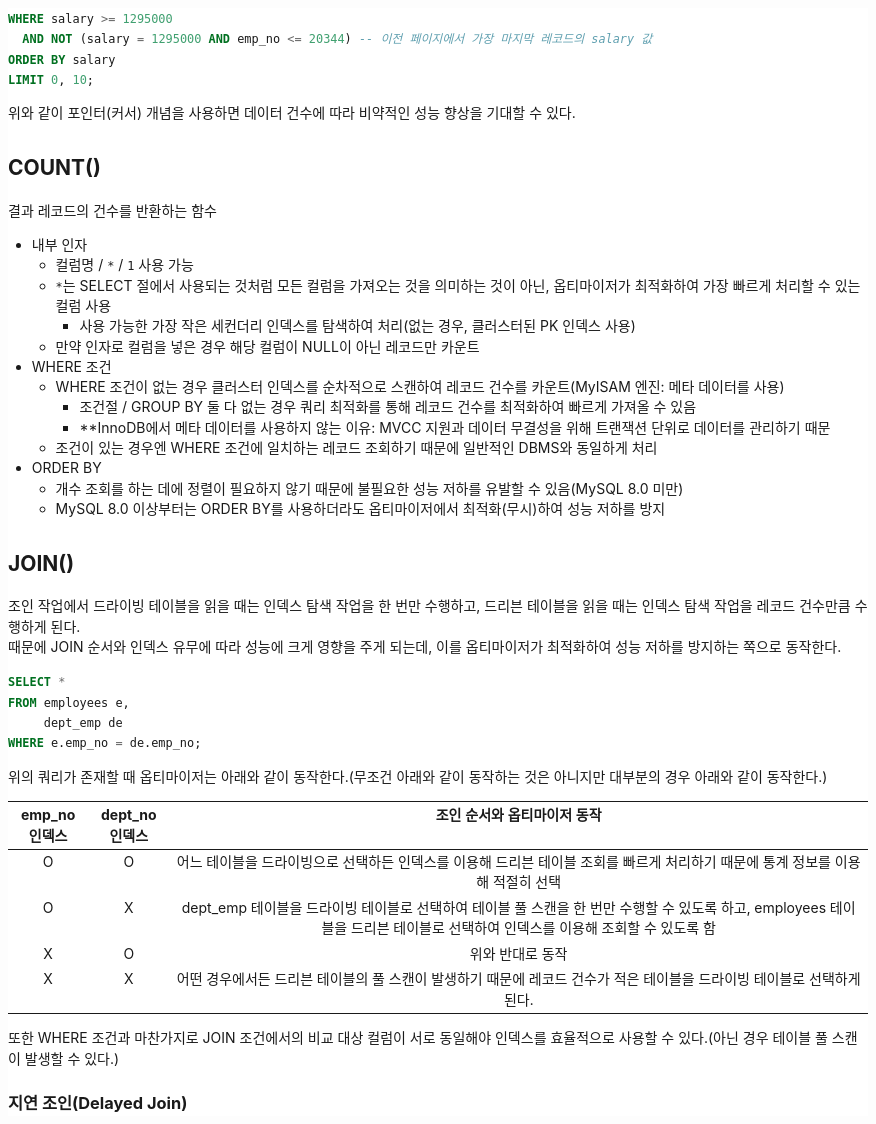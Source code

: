 ```sql
WHERE salary >= 1295000
  AND NOT (salary = 1295000 AND emp_no <= 20344) -- 이전 페이지에서 가장 마지막 레코드의 salary 값
ORDER BY salary
LIMIT 0, 10;
```

위와 같이 포인터(커서) 개념을 사용하면 데이터 건수에 따라 비약적인 성능 향상을 기대할 수 있다.

## COUNT()

결과 레코드의 건수를 반환하는 함수

- 내부 인자
    - 컬럼명 / `*` / `1` 사용 가능
    - `*`는 SELECT 절에서 사용되는 것처럼 모든 컬럼을 가져오는 것을 의미하는 것이 아닌, 옵티마이저가 최적화하여 가장 빠르게 처리할 수 있는 컬럼 사용
        - 사용 가능한 가장 작은 세컨더리 인덱스를 탐색하여 처리(없는 경우, 클러스터된 PK 인덱스 사용)
    - 만약 인자로 컬럼을 넣은 경우 해당 컬럼이 NULL이 아닌 레코드만 카운트
- WHERE 조건
    - WHERE 조건이 없는 경우 클러스터 인덱스를 순차적으로 스캔하여 레코드 건수를 카운트(MyISAM 엔진: 메타 데이터를 사용)
        - 조건절 / GROUP BY 둘 다 없는 경우 쿼리 최적화를 통해 레코드 건수를 최적화하여 빠르게 가져올 수 있음
        - **InnoDB에서 메타 데이터를 사용하지 않는 이유: MVCC 지원과 데이터 무결성을 위해 트랜잭션 단위로 데이터를 관리하기 때문
    - 조건이 있는 경우엔 WHERE 조건에 일치하는 레코드 조회하기 때문에 일반적인 DBMS와 동일하게 처리
- ORDER BY
    - 개수 조회를 하는 데에 정렬이 필요하지 않기 때문에 불필요한 성능 저하를 유발할 수 있음(MySQL 8.0 미만)
    - MySQL 8.0 이상부터는 ORDER BY를 사용하더라도 옵티마이저에서 최적화(무시)하여 성능 저하를 방지

## JOIN()

조인 작업에서 드라이빙 테이블을 읽을 때는 인덱스 탐색 작업을 한 번만 수행하고, 드리븐 테이블을 읽을 때는 인덱스 탐색 작업을 레코드 건수만큼 수행하게 된다.  
때문에 JOIN 순서와 인덱스 유무에 따라 성능에 크게 영향을 주게 되는데, 이를 옵티마이저가 최적화하여 성능 저하를 방지하는 쪽으로 동작한다.

```sql
SELECT *
FROM employees e,
     dept_emp de
WHERE e.emp_no = de.emp_no;
```

위의 쿼리가 존재할 때 옵티마이저는 아래와 같이 동작한다.(무조건 아래와 같이 동작하는 것은 아니지만 대부분의 경우 아래와 같이 동작한다.)

| emp_no 인덱스 | dept_no 인덱스 |                                               조인 순서와 옵티마이저 동작                                               |
|:----------:|:-----------:|:-----------------------------------------------------------------------------------------------------------:|
|     O      |      O      |                   어느 테이블을 드라이빙으로 선택하든 인덱스를 이용해 드리븐 테이블 조회를 빠르게 처리하기 때문에 통계 정보를 이용해 적절히 선택                   |
|     O      |      X      | dept_emp 테이블을 드라이빙 테이블로 선택하여 테이블 풀 스캔을 한 번만 수행할 수 있도록 하고, employees 테이블을 드리븐 테이블로 선택하여 인덱스를 이용해 조회할 수 있도록 함 |
|     X      |      O      |                                                  위와 반대로 동작                                                  |
|     X      |      X      |                     어떤 경우에서든 드리븐 테이블의 풀 스캔이 발생하기 때문에 레코드 건수가 적은 테이블을 드라이빙 테이블로 선택하게 된다.                     |

또한 WHERE 조건과 마찬가지로 JOIN 조건에서의 비교 대상 컬럼이 서로 동일해야 인덱스를 효율적으로 사용할 수 있다.(아닌 경우 테이블 풀 스캔이 발생할 수 있다.)

### 지연 조인(Delayed Join)

